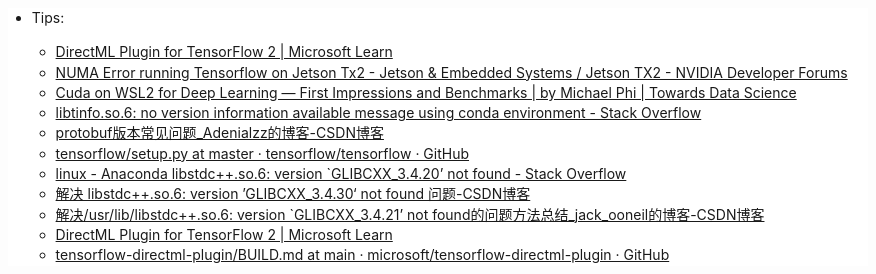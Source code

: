 - Tips:

  - [DirectML Plugin for TensorFlow 2 \| Microsoft
    Learn](https://learn.microsoft.com/en-us/windows/ai/directml/gpu-tensorflow-plugin)
  - [NUMA Error running Tensorflow on Jetson Tx2 - Jetson & Embedded
    Systems / Jetson TX2 - NVIDIA Developer
    Forums](https://forums.developer.nvidia.com/t/numa-error-running-tensorflow-on-jetson-tx2/56119/2)
  - [Cuda on WSL2 for Deep Learning — First Impressions and Benchmarks
    \| by Michael Phi \| Towards Data
    Science](https://towardsdatascience.com/cuda-on-wsl2-for-deep-learning-first-impressions-and-benchmarks-3c0178754035)
  - [libtinfo.so.6: no version information available message using conda
    environment - Stack
    Overflow](https://stackoverflow.com/questions/72103046/libtinfo-so-6-no-version-information-available-message-using-conda-environment)
  - [protobuf版本常见问题_Adenialzz的博客-CSDN博客](https://blog.csdn.net/weixin_44966641/article/details/122354782)
  - [tensorflow/setup.py at master · tensorflow/tensorflow ·
    GitHub](https://github.com/tensorflow/tensorflow/blob/master/tensorflow/tools/pip_package/setup.py)
  - [linux - Anaconda libstdc++.so.6: version \`GLIBCXX_3.4.20’ not
    found - Stack
    Overflow](https://stackoverflow.com/questions/48453497/anaconda-libstdc-so-6-version-glibcxx-3-4-20-not-found)
  - [解决 libstdc++.so.6: version ’GLIBCXX_3.4.30‘ not found
    问题-CSDN博客](https://blog.csdn.net/bohrium/article/details/126546521)
  - [解决/usr/lib/libstdc++.so.6: version \`GLIBCXX_3.4.21’ not
    found的问题方法总结_jack_ooneil的博客-CSDN博客](https://blog.csdn.net/haoyuedangkong_fei/article/details/50787016)
  - [DirectML Plugin for TensorFlow 2 \| Microsoft
    Learn](https://learn.microsoft.com/zh-cn/windows/ai/directml/gpu-tensorflow-plugin)
  - [tensorflow-directml-plugin/BUILD.md at main ·
    microsoft/tensorflow-directml-plugin ·
    GitHub](https://github.com/microsoft/tensorflow-directml-plugin/blob/main/BUILD.md)
